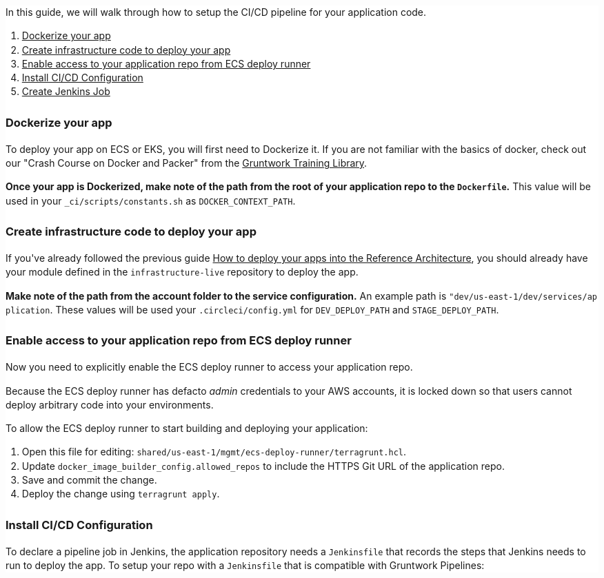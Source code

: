 In this guide, we will walk through how to setup the CI/CD pipeline for your application code.

1. [Dockerize your app](#dockerize-your-app)
1. [Create infrastructure code to deploy your app](#create-infrastructure-code-to-deploy-your-app)
1. [Enable access to your application repo from ECS deploy
   runner](#enable-access-to-your-application-repo-from-ecs-deploy-runner)
1. [Install CI/CD Configuration](#install-ci-cd-configuration)
1. [Create Jenkins Job](#create-jenkins-job)



### Dockerize your app

To deploy your app on ECS or EKS, you will first need to Dockerize it. If you are not familiar with the basics of
docker, check out our "Crash Course on Docker and Packer" from the [Gruntwork Training
Library](https://training.gruntwork.io/p/a-crash-course-on-docker-packer).

**Once your app is Dockerized, make note of the path from the root of your application repo to the `Dockerfile`.** This value will be used in your `_ci/scripts/constants.sh` as `DOCKER_CONTEXT_PATH`.


### Create infrastructure code to deploy your app

If you've already followed the previous guide [How to deploy your apps into the Reference
Architecture](03-deploy-apps.md), you should already have your module defined in the `infrastructure-live` repository
to deploy the app.

**Make note of the path from the account folder to the service configuration.** An example path is `"dev/us-east-1/dev/services/application`. These values will be used your `.circleci/config.yml` for `DEV_DEPLOY_PATH` and `STAGE_DEPLOY_PATH`.


### Enable access to your application repo from ECS deploy runner

Now you need to explicitly enable the ECS deploy runner to access your application repo.

Because the ECS deploy runner has defacto _admin_ credentials to your AWS accounts, it is locked down so that users
cannot deploy arbitrary code into your environments.

To allow the ECS deploy runner to start building and deploying your application:

1. Open this file for editing: `shared/us-east-1/mgmt/ecs-deploy-runner/terragrunt.hcl`.
1. Update `docker_image_builder_config.allowed_repos` to include the HTTPS Git URL of the application repo.
1. Save and commit the change.
1. Deploy the change using `terragrunt apply`.


### Install CI/CD Configuration

To declare a pipeline job in Jenkins, the application repository needs a `Jenkinsfile` that records the steps that
Jenkins needs to run to deploy the app. To setup your repo with a `Jenkinsfile` that is compatible with Gruntwork
Pipelines:
